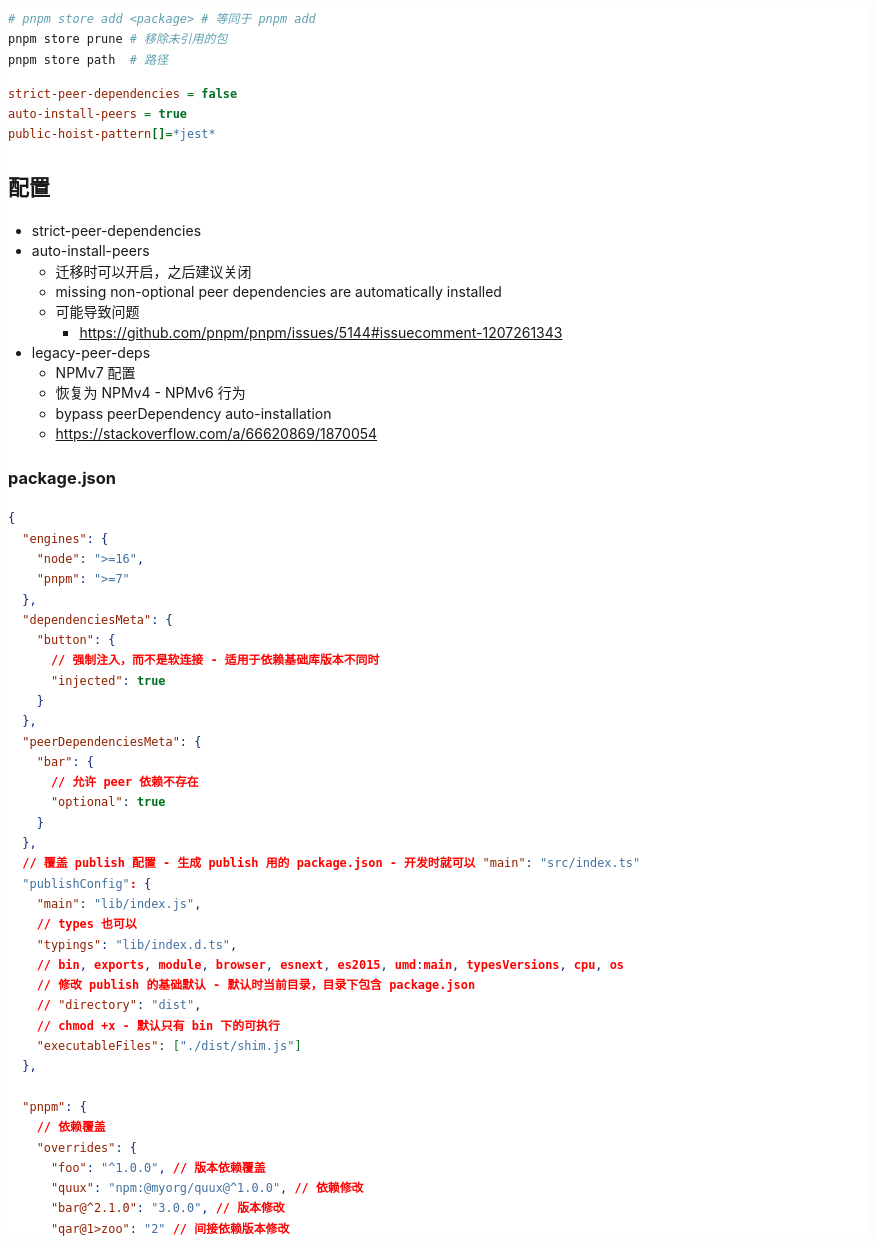 ```bash
# pnpm store add <package> # 等同于 pnpm add
pnpm store prune # 移除未引用的包
pnpm store path  # 路径
```

```ini title=".npmrc"
strict-peer-dependencies = false
auto-install-peers = true
public-hoist-pattern[]=*jest*
```

## 配置

- strict-peer-dependencies
- auto-install-peers
  - 迁移时可以开启，之后建议关闭
  - missing non-optional peer dependencies are automatically installed
  - 可能导致问题
    - https://github.com/pnpm/pnpm/issues/5144#issuecomment-1207261343
- legacy-peer-deps
  - NPMv7 配置
  - 恢复为 NPMv4 - NPMv6 行为
  - bypass peerDependency auto-installation
  - https://stackoverflow.com/a/66620869/1870054

### package.json

```json title="package.json"
{
  "engines": {
    "node": ">=16",
    "pnpm": ">=7"
  },
  "dependenciesMeta": {
    "button": {
      // 强制注入，而不是软连接 - 适用于依赖基础库版本不同时
      "injected": true
    }
  },
  "peerDependenciesMeta": {
    "bar": {
      // 允许 peer 依赖不存在
      "optional": true
    }
  },
  // 覆盖 publish 配置 - 生成 publish 用的 package.json - 开发时就可以 "main": "src/index.ts"
  "publishConfig": {
    "main": "lib/index.js",
    // types 也可以
    "typings": "lib/index.d.ts",
    // bin, exports, module, browser, esnext, es2015, umd:main, typesVersions, cpu, os
    // 修改 publish 的基础默认 - 默认时当前目录，目录下包含 package.json
    // "directory": "dist",
    // chmod +x - 默认只有 bin 下的可执行
    "executableFiles": ["./dist/shim.js"]
  },

  "pnpm": {
    // 依赖覆盖
    "overrides": {
      "foo": "^1.0.0", // 版本依赖覆盖
      "quux": "npm:@myorg/quux@^1.0.0", // 依赖修改
      "bar@^2.1.0": "3.0.0", // 版本修改
      "qar@1>zoo": "2" // 间接依赖版本修改
```